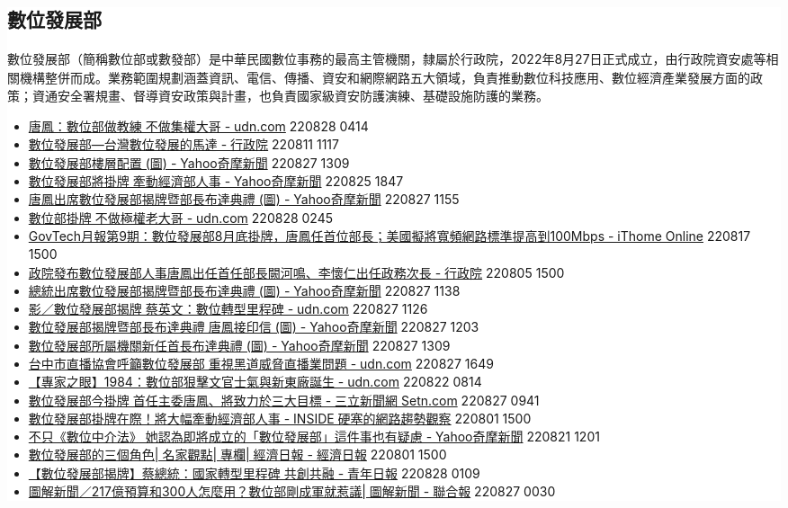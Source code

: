 ## 數位發展部

數位發展部（簡稱數位部或數發部）是中華民國數位事務的最高主管機關，隸屬於行政院，2022年8月27日正式成立，由行政院資安處等相關機構整併而成。業務範圍規劃涵蓋資訊、電信、傳播、資安和網際網路五大領域，負責推動數位科技應用、數位經濟產業發展方面的政策；資通安全署規畫、督導資安政策與計畫，也負責國家級資安防護演練、基礎設施防護的業務。
- [唐鳳：數位部做教練 不做集權大哥 - udn.com](https://udn.com/news/story/123007/6569667 "唐鳳：數位部做教練 不做集權大哥 - udn.com") 220828 0414
- [數位發展部—台灣數位發展的馬達 - 行政院](https://www.ey.gov.tw/Page/448DE008087A1971/e03388cc-566c-4946-861b-2a1132c3c2cf "數位發展部—台灣數位發展的馬達 - 行政院") 220811 1117
- [數位發展部樓層配置 (圖) - Yahoo奇摩新聞](https://tw.news.yahoo.com/%E6%95%B8%E4%BD%8D%E7%99%BC%E5%B1%95%E9%83%A8%E6%A8%93%E5%B1%A4%E9%85%8D%E7%BD%AE-%E5%9C%96-043244912.html "數位發展部樓層配置 (圖) - Yahoo奇摩新聞") 220827 1309
- [數位發展部將掛牌 牽動經濟部人事 - Yahoo奇摩新聞](https://tw.news.yahoo.com/%E6%95%B8%E7%99%BC%E9%83%A8%E6%8E%9B%E7%89%8C%E7%89%BD%E5%8B%95%E7%B6%93%E9%83%A8%E4%BA%BA%E4%BA%8B-%E6%A8%99%E6%AA%A2%E5%B1%80%E9%95%B7%E9%80%A3%E9%8C%A6%E6%BC%B3%E5%9B%9E%E9%8D%8B%E6%8E%8C%E5%B7%A5%E6%A5%AD%E5%B1%80-104748914.html "數位發展部將掛牌 牽動經濟部人事 - Yahoo奇摩新聞") 220825 1847
- [唐鳳出席數位發展部揭牌暨部長布達典禮 (圖) - Yahoo奇摩新聞](https://tw.news.yahoo.com/%E5%94%90%E9%B3%B3%E5%87%BA%E5%B8%AD%E6%95%B8%E4%BD%8D%E7%99%BC%E5%B1%95%E9%83%A8%E6%8F%AD%E7%89%8C%E6%9A%A8%E9%83%A8%E9%95%B7%E5%B8%83%E9%81%94%E5%85%B8%E7%A6%AE-%E5%9C%96-033610138.html "唐鳳出席數位發展部揭牌暨部長布達典禮 (圖) - Yahoo奇摩新聞") 220827 1155
- [數位部掛牌 不做極權老大哥 - udn.com](https://udn.com/news/story/7238/6569536?from=udn_ch2_menu_v2_main_index "數位部掛牌 不做極權老大哥 - udn.com") 220828 0245
- [GovTech月報第9期：數位發展部8月底掛牌，唐鳳任首位部長；美國擬將寬頻網路標準提高到100Mbps - iThome Online](https://www.ithome.com.tw/news/152545 "GovTech月報第9期：數位發展部8月底掛牌，唐鳳任首位部長；美國擬將寬頻網路標準提高到100Mbps - iThome Online") 220817 1500
- [政院發布數位發展部人事唐鳳出任首任部長闕河鳴、李懷仁出任政務次長 - 行政院](https://www.ey.gov.tw/Page/9277F759E41CCD91/29289a87-b218-47f1-9e1b-4d3c940eada7 "政院發布數位發展部人事唐鳳出任首任部長闕河鳴、李懷仁出任政務次長 - 行政院") 220805 1500
- [總統出席數位發展部揭牌暨部長布達典禮 (圖) - Yahoo奇摩新聞](https://tw.news.yahoo.com/%E7%B8%BD%E7%B5%B1%E5%87%BA%E5%B8%AD%E6%95%B8%E4%BD%8D%E7%99%BC%E5%B1%95%E9%83%A8%E6%8F%AD%E7%89%8C%E6%9A%A8%E9%83%A8%E9%95%B7%E5%B8%83%E9%81%94%E5%85%B8%E7%A6%AE-%E5%9C%96-032300140.html "總統出席數位發展部揭牌暨部長布達典禮 (圖) - Yahoo奇摩新聞") 220827 1138
- [影／數位發展部揭牌 蔡英文：數位轉型里程碑 - udn.com](https://udn.com/news/story/123007/6568280?from=udn-ch1_breaknews-1-0-news "影／數位發展部揭牌 蔡英文：數位轉型里程碑 - udn.com") 220827 1126
- [數位發展部揭牌暨部長布達典禮 唐鳳接印信 (圖) - Yahoo奇摩新聞](https://tw.news.yahoo.com/%E6%95%B8%E4%BD%8D%E7%99%BC%E5%B1%95%E9%83%A8%E6%8F%AD%E7%89%8C%E6%9A%A8%E9%83%A8%E9%95%B7%E5%B8%83%E9%81%94%E5%85%B8%E7%A6%AE-%E5%94%90%E9%B3%B3%E6%8E%A5%E5%8D%B0%E4%BF%A1-%E5%9C%96-034619810.html "數位發展部揭牌暨部長布達典禮 唐鳳接印信 (圖) - Yahoo奇摩新聞") 220827 1203
- [數位發展部所屬機關新任首長布達典禮 (圖) - Yahoo奇摩新聞](https://tw.news.yahoo.com/%E6%95%B8%E4%BD%8D%E7%99%BC%E5%B1%95%E9%83%A8%E6%89%80%E5%B1%AC%E6%A9%9F%E9%97%9C%E6%96%B0%E4%BB%BB%E9%A6%96%E9%95%B7%E5%B8%83%E9%81%94%E5%85%B8%E7%A6%AE-%E5%9C%96-044554986.html "數位發展部所屬機關新任首長布達典禮 (圖) - Yahoo奇摩新聞") 220827 1309
- [台中市直播協會呼籲數位發展部 重視黑道威脅直播業問題 - udn.com](https://udn.com/news/story/7238/6568967?from=udn-ch1_breaknews-1-cate6-news "台中市直播協會呼籲數位發展部 重視黑道威脅直播業問題 - udn.com") 220827 1649
- [【專家之眼】1984：數位部狠擊文官士氣與新東廠誕生 - udn.com](https://udn.com/news/story/6656/6554259 "【專家之眼】1984：數位部狠擊文官士氣與新東廠誕生 - udn.com") 220822 0814
- [數位發展部今掛牌 首任主委唐鳳、將致力於三大目標 - 三立新聞網 Setn.com](https://www.setn.com/news.aspx?newsid=1168294 "數位發展部今掛牌 首任主委唐鳳、將致力於三大目標 - 三立新聞網 Setn.com") 220827 0941
- [數位發展部掛牌在際！將大幅牽動經濟部人事 - INSIDE 硬塞的網路趨勢觀察](https://www.inside.com.tw/article/28433-taiwan-digital-development-department "數位發展部掛牌在際！將大幅牽動經濟部人事 - INSIDE 硬塞的網路趨勢觀察") 220801 1500
- [不只《數位中介法》 她認為即將成立的「數位發展部」這件事也有疑慮 - Yahoo奇摩新聞](https://tw.news.yahoo.com/%E4%B8%8D%E5%8F%AA-%E6%95%B8%E4%BD%8D%E4%B8%AD%E4%BB%8B%E6%B3%95-%E5%A5%B9%E8%AA%8D%E7%82%BA%E5%8D%B3%E5%B0%87%E6%88%90%E7%AB%8B%E7%9A%84-%E6%95%B8%E4%BD%8D%E7%99%BC%E5%B1%95%E9%83%A8-%E9%80%99%E4%BB%B6%E4%BA%8B%E4%B9%9F%E6%9C%89%E7%96%91%E6%85%AE-035032327.html "不只《數位中介法》 她認為即將成立的「數位發展部」這件事也有疑慮 - Yahoo奇摩新聞") 220821 1201
- [數位發展部的三個角色| 名家觀點| 專欄| 經濟日報 - 經濟日報](https://money.udn.com/money/story/122229/6502075 "數位發展部的三個角色| 名家觀點| 專欄| 經濟日報 - 經濟日報") 220801 1500
- [【數位發展部揭牌】蔡總統：國家轉型里程碑 共創共融 - 青年日報](https://www.ydn.com.tw/news/newsInsidePage?chapterID=1528709&type=highlight "【數位發展部揭牌】蔡總統：國家轉型里程碑 共創共融 - 青年日報") 220828 0109
- [圖解新聞／217億預算和300人怎麼用？數位部剛成軍就惹議| 圖解新聞 - 聯合報](https://vip.udn.com/vip/story/122664/6567586 "圖解新聞／217億預算和300人怎麼用？數位部剛成軍就惹議| 圖解新聞 - 聯合報") 220827 0030
